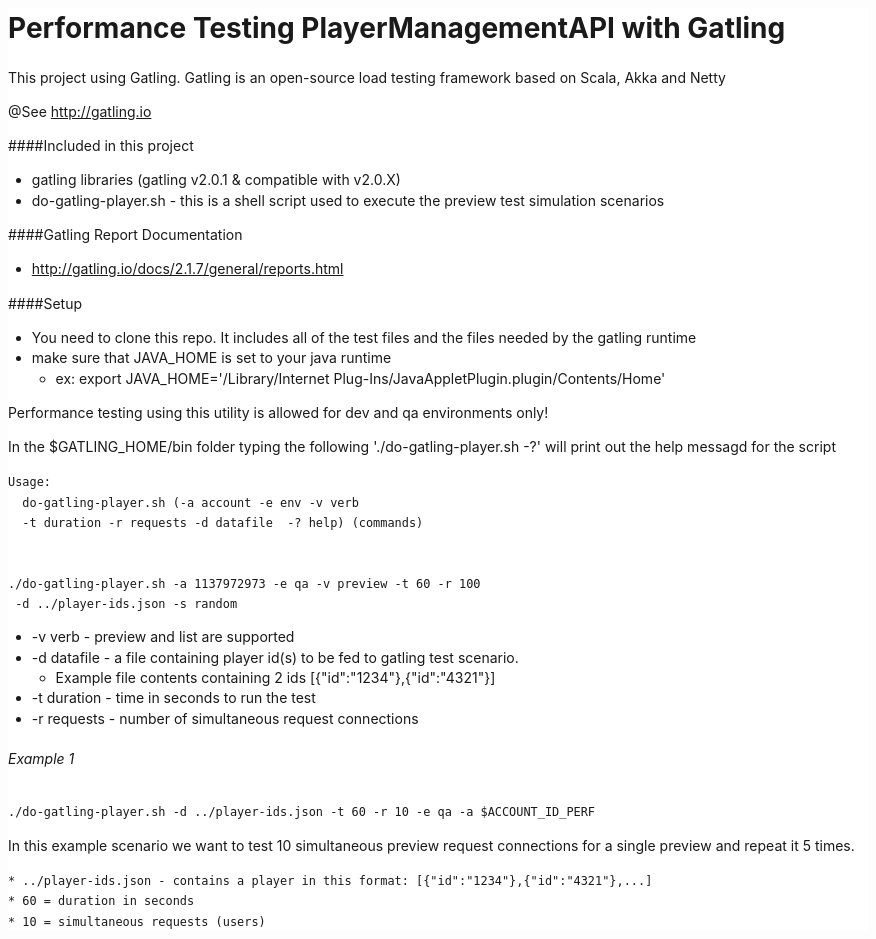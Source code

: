 Performance Testing PlayerManagementAPI with Gatling
=======

This project using Gatling.  Gatling is an open-source load testing framework based on Scala, Akka and Netty

@See http://gatling.io

####Included in this project
* gatling libraries (gatling v2.0.1 & compatible with v2.0.X)
* do-gatling-player.sh - this is a shell script used to execute the preview test simulation scenarios

####Gatling Report Documentation
* http://gatling.io/docs/2.1.7/general/reports.html

####Setup
* You need to clone this repo. It includes all of the test files and the files needed by the gatling runtime 
* make sure that JAVA_HOME is set to your java runtime
    * ex: export JAVA_HOME='/Library/Internet Plug-Ins/JavaAppletPlugin.plugin/Contents/Home'
    
    
Performance testing using this utility is allowed for dev and qa environments only!

In the $GATLING_HOME/bin folder typing the following './do-gatling-player.sh -?' will print out the help messagd for the script
~~~
Usage:
  do-gatling-player.sh (-a account -e env -v verb
  -t duration -r requests -d datafile  -? help) (commands)


./do-gatling-player.sh -a 1137972973 -e qa -v preview -t 60 -r 100
 -d ../player-ids.json -s random
~~~  

* -v verb - preview and list are supported
* -d datafile - a file containing player id(s) to be fed to gatling test scenario. 
    * Example file contents containing 2 ids [{"id":"1234"},{"id":"4321"}]
* -t duration - time in seconds to run the test
* -r requests - number of simultaneous request connections

 

###### Example 1
~~~
./do-gatling-player.sh -d ../player-ids.json -t 60 -r 10 -e qa -a $ACCOUNT_ID_PERF
~~~

In this example scenario we want to test 10 simultaneous preview request connections for a single preview and
repeat it 5 times.
~~~
* ../player-ids.json - contains a player in this format: [{"id":"1234"},{"id":"4321"},...]
* 60 = duration in seconds 
* 10 = simultaneous requests (users)
~~~
